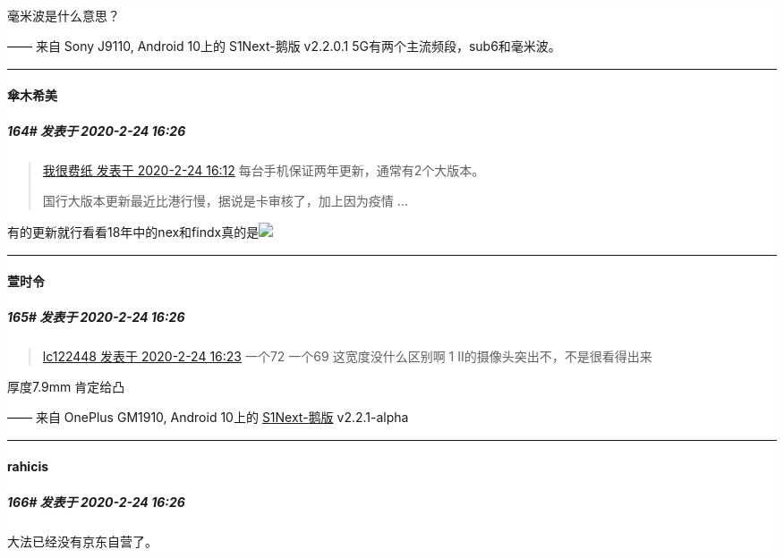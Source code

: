 毫米波是什么意思？


—— 来自 Sony J9110, Android 10上的 S1Next-鹅版 v2.2.0.1</blockquote>
5G有两个主流频段，sub6和毫米波。







-----

####  傘木希美  
##### 164#       发表于 2020-2-24 16:26



<blockquote><a href="httphttps://bbs.saraba1st.com/2b/forum.php?mod=redirect&amp;goto=findpost&amp;pid=46510169&amp;ptid=1915171" target="_blank">我很费纸 发表于 2020-2-24 16:12</a>
每台手机保证两年更新，通常有2个大版本。

国行大版本更新最近比港行慢，据说是卡审核了，加上因为疫情 ...</blockquote>
有的更新就行看看18年中的nex和findx真的是<img src="https://static.saraba1st.com/image/smiley/face2017/018.png" referrerpolicy="no-referrer">







-----

####  萱时令  
##### 165#       发表于 2020-2-24 16:26



<blockquote><a href="httphttps://bbs.saraba1st.com/2b/forum.php?mod=redirect&amp;goto=findpost&amp;pid=46510288&amp;ptid=1915171" target="_blank">lc122448 发表于 2020-2-24 16:23</a>
一个72 一个69
这宽度没什么区别啊
1 II的摄像头突出不，不是很看得出来</blockquote>
厚度7.9mm 肯定给凸

—— 来自 OnePlus GM1910, Android 10上的 [S1Next-鹅版](https://github.com/ykrank/S1-Next/releases) v2.2.1-alpha







-----

####  rahicis  
##### 166#       发表于 2020-2-24 16:26




大法已经没有京东自营了。
